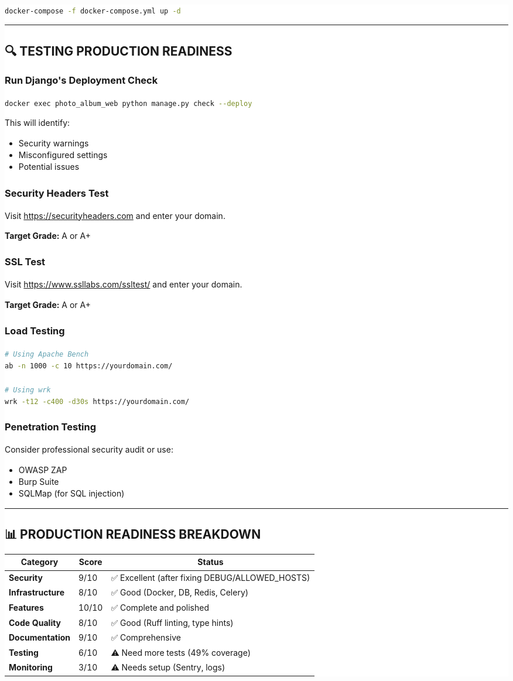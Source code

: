 ```bash
docker-compose -f docker-compose.yml up -d
```

---

## 🔍 TESTING PRODUCTION READINESS

### Run Django's Deployment Check

```bash
docker exec photo_album_web python manage.py check --deploy
```

This will identify:
- Security warnings
- Misconfigured settings
- Potential issues

### Security Headers Test

Visit https://securityheaders.com and enter your domain.

**Target Grade:** A or A+

### SSL Test

Visit https://www.ssllabs.com/ssltest/ and enter your domain.

**Target Grade:** A or A+

### Load Testing

```bash
# Using Apache Bench
ab -n 1000 -c 10 https://yourdomain.com/

# Using wrk
wrk -t12 -c400 -d30s https://yourdomain.com/
```

### Penetration Testing

Consider professional security audit or use:
- OWASP ZAP
- Burp Suite
- SQLMap (for SQL injection)

---

## 📊 PRODUCTION READINESS BREAKDOWN

| Category | Score | Status |
|----------|-------|--------|
| **Security** | 9/10 | ✅ Excellent (after fixing DEBUG/ALLOWED_HOSTS) |
| **Infrastructure** | 8/10 | ✅ Good (Docker, DB, Redis, Celery) |
| **Features** | 10/10 | ✅ Complete and polished |
| **Code Quality** | 8/10 | ✅ Good (Ruff linting, type hints) |
| **Documentation** | 9/10 | ✅ Comprehensive |
| **Testing** | 6/10 | ⚠️ Need more tests (49% coverage) |
| **Monitoring** | 3/10 | ⚠️ Needs setup (Sentry, logs) |